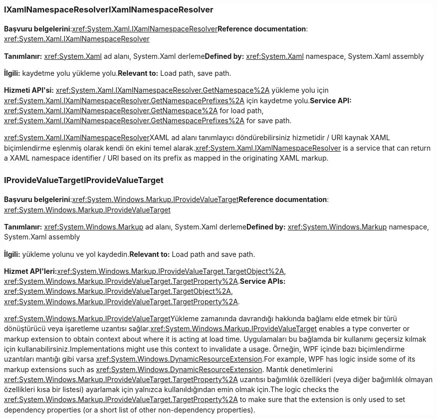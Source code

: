 ### <a name="ixamlnamespaceresolver"></a><span data-ttu-id="359e6-194">IXamlNamespaceResolver</span><span class="sxs-lookup"><span data-stu-id="359e6-194">IXamlNamespaceResolver</span></span>  
 <span data-ttu-id="359e6-195">**Başvuru belgelerini**:<xref:System.Xaml.IXamlNamespaceResolver></span><span class="sxs-lookup"><span data-stu-id="359e6-195">**Reference documentation**: <xref:System.Xaml.IXamlNamespaceResolver></span></span>  
  
 <span data-ttu-id="359e6-196">**Tanımlanır:** <xref:System.Xaml> ad alanı, System.Xaml derleme</span><span class="sxs-lookup"><span data-stu-id="359e6-196">**Defined by:**  <xref:System.Xaml> namespace, System.Xaml assembly</span></span>  
  
 <span data-ttu-id="359e6-197">**İlgili:** kaydetme yolu yükleme yolu.</span><span class="sxs-lookup"><span data-stu-id="359e6-197">**Relevant to:** Load path, save path.</span></span>  
  
 <span data-ttu-id="359e6-198">**Hizmeti API'si:** <xref:System.Xaml.IXamlNamespaceResolver.GetNamespace%2A> yükleme yolu için <xref:System.Xaml.IXamlNamespaceResolver.GetNamespacePrefixes%2A> için kaydetme yolu.</span><span class="sxs-lookup"><span data-stu-id="359e6-198">**Service API:** <xref:System.Xaml.IXamlNamespaceResolver.GetNamespace%2A> for load path, <xref:System.Xaml.IXamlNamespaceResolver.GetNamespacePrefixes%2A> for save path.</span></span>  
  
 <span data-ttu-id="359e6-199"><xref:System.Xaml.IXamlNamespaceResolver>XAML ad alanı tanımlayıcı döndürebilirsiniz hizmetidir / URI kaynak XAML biçimlendirme eşlenmiş olarak kendi ön ekini temel alarak.</span><span class="sxs-lookup"><span data-stu-id="359e6-199"><xref:System.Xaml.IXamlNamespaceResolver> is a service that can return a XAML namespace identifier / URI based on its prefix as mapped in the originating XAML markup.</span></span>  
  
### <a name="iprovidevaluetarget"></a><span data-ttu-id="359e6-200">IProvideValueTarget</span><span class="sxs-lookup"><span data-stu-id="359e6-200">IProvideValueTarget</span></span>  
 <span data-ttu-id="359e6-201">**Başvuru belgelerini**:<xref:System.Windows.Markup.IProvideValueTarget></span><span class="sxs-lookup"><span data-stu-id="359e6-201">**Reference documentation**: <xref:System.Windows.Markup.IProvideValueTarget></span></span>  
  
 <span data-ttu-id="359e6-202">**Tanımlanır:** <xref:System.Windows.Markup> ad alanı, System.Xaml derleme</span><span class="sxs-lookup"><span data-stu-id="359e6-202">**Defined by:**  <xref:System.Windows.Markup> namespace, System.Xaml assembly</span></span>  
  
 <span data-ttu-id="359e6-203">**İlgili:** yükleme yolunu ve yol kaydedin.</span><span class="sxs-lookup"><span data-stu-id="359e6-203">**Relevant to:** Load path and save path.</span></span>  
  
 <span data-ttu-id="359e6-204">**Hizmet API'leri:**<xref:System.Windows.Markup.IProvideValueTarget.TargetObject%2A>, <xref:System.Windows.Markup.IProvideValueTarget.TargetProperty%2A>.</span><span class="sxs-lookup"><span data-stu-id="359e6-204">**Service APIs:**  <xref:System.Windows.Markup.IProvideValueTarget.TargetObject%2A>, <xref:System.Windows.Markup.IProvideValueTarget.TargetProperty%2A>.</span></span>  
  
 <span data-ttu-id="359e6-205"><xref:System.Windows.Markup.IProvideValueTarget>Yükleme zamanında davrandığı hakkında bağlamı elde etmek bir türü dönüştürücü veya işaretleme uzantısı sağlar.</span><span class="sxs-lookup"><span data-stu-id="359e6-205"><xref:System.Windows.Markup.IProvideValueTarget> enables a type converter or markup extension to obtain context about where it is acting at load time.</span></span> <span data-ttu-id="359e6-206">Uygulamaları bu bağlamda bir kullanımı geçersiz kılmak için kullanabilirsiniz.</span><span class="sxs-lookup"><span data-stu-id="359e6-206">Implementations might use this context to invalidate a usage.</span></span> <span data-ttu-id="359e6-207">Örneğin, WPF içinde bazı biçimlendirme uzantıları mantığı gibi varsa <xref:System.Windows.DynamicResourceExtension>.</span><span class="sxs-lookup"><span data-stu-id="359e6-207">For example, WPF has logic inside some of its markup extensions such as <xref:System.Windows.DynamicResourceExtension>.</span></span> <span data-ttu-id="359e6-208">Mantık denetimlerini <xref:System.Windows.Markup.IProvideValueTarget.TargetProperty%2A> uzantısı bağımlılık özellikleri (veya diğer bağımlılık olmayan özellikleri kısa bir listesi) ayarlamak için yalnızca kullanıldığından emin olmak için.</span><span class="sxs-lookup"><span data-stu-id="359e6-208">The logic checks the <xref:System.Windows.Markup.IProvideValueTarget.TargetProperty%2A> to make sure that the extension is only used to set dependency properties (or a short list of other non-dependency properties).</span></span>  
  